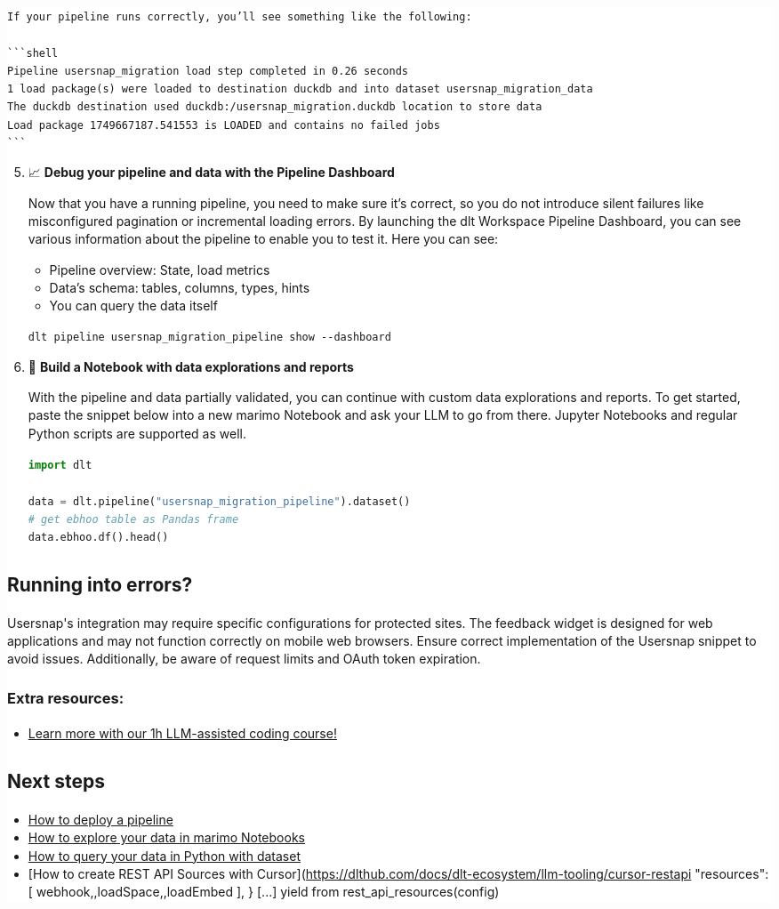     If your pipeline runs correctly, you’ll see something like the following:
    
    ```shell
    Pipeline usersnap_migration load step completed in 0.26 seconds
    1 load package(s) were loaded to destination duckdb and into dataset usersnap_migration_data
    The duckdb destination used duckdb:/usersnap_migration.duckdb location to store data
    Load package 1749667187.541553 is LOADED and contains no failed jobs
    ```
    
5. 📈 **Debug your pipeline and data with the Pipeline Dashboard**

    Now that you have a running pipeline, you need to make sure it’s correct, so you do not introduce silent failures like misconfigured pagination or incremental loading errors. By launching the dlt Workspace Pipeline Dashboard, you can see various information about the pipeline to enable you to test it. Here you can see:
    - Pipeline overview: State, load metrics
    - Data’s schema: tables, columns, types, hints
    - You can query the data itself
    
    ```shell
    dlt pipeline usersnap_migration_pipeline show --dashboard
    ```
    
6. 🐍 **Build a Notebook with data explorations and reports**

    With the pipeline and data partially validated, you can continue with custom data explorations and reports. To get started, paste the snippet below into a new marimo Notebook and ask your LLM to go from there. Jupyter Notebooks and regular Python scripts are supported as well.

    
    ```python
    import dlt

   data = dlt.pipeline("usersnap_migration_pipeline").dataset()
   # get ebhoo table as Pandas frame
   data.ebhoo.df().head()
    ```

## Running into errors?

Usersnap's integration may require specific configurations for protected sites. The feedback widget is designed for web applications and may not function correctly on mobile web browsers. Ensure correct implementation of the Usersnap snippet to avoid issues. Additionally, be aware of request limits and OAuth token expiration.

### Extra resources:

- [Learn more with our 1h LLM-assisted coding course!](https://www.youtube.com/watch?v=GGid70rnJuM)

## Next steps

- [How to deploy a pipeline](https://dlthub.com/docs/walkthroughs/deploy-a-pipeline)
- [How to explore your data in marimo Notebooks](https://dlthub.com/docs/general-usage/dataset-access/marimo)
- [How to query your data in Python with dataset](https://dlthub.com/docs/general-usage/dataset-access/dataset)
- [How to create REST API Sources with Cursor](https://dlthub.com/docs/dlt-ecosystem/llm-tooling/cursor-restapi
"resources": [
            webhook,,loadSpace,,loadEmbed
            ],
    }
    [...]
    yield from rest_api_resources(config)
